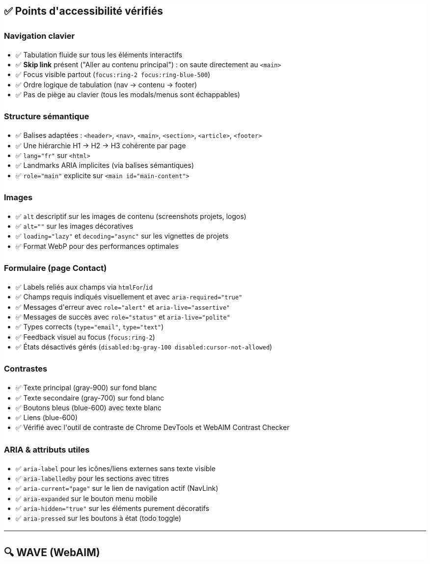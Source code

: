 
## ✅ Points d'accessibilité vérifiés

### Navigation clavier
- ✅ Tabulation fluide sur tous les éléments interactifs
- ✅ **Skip link** présent ("Aller au contenu principal") : on saute directement au `<main>`
- ✅ Focus visible partout (`focus:ring-2 focus:ring-blue-500`)
- ✅ Ordre logique de tabulation (nav → contenu → footer)
- ✅ Pas de piège au clavier (tous les modals/menus sont échappables)

### Structure sémantique
- ✅ Balises adaptées : `<header>`, `<nav>`, `<main>`, `<section>`, `<article>`, `<footer>`
- ✅ Une hiérarchie H1 → H2 → H3 cohérente par page
- ✅ `lang="fr"` sur `<html>`
- ✅ Landmarks ARIA implicites (via balises sémantiques)
- ✅ `role="main"` explicite sur `<main id="main-content">`

### Images
- ✅ `alt` descriptif sur les images de contenu (screenshots projets, logos)
- ✅ `alt=""` sur les images décoratives
- ✅ `loading="lazy"` et `decoding="async"` sur les vignettes de projets
- ✅ Format WebP pour des performances optimales

### Formulaire (page Contact)
- ✅ Labels reliés aux champs via `htmlFor`/`id`
- ✅ Champs requis indiqués visuellement et avec `aria-required="true"`
- ✅ Messages d'erreur avec `role="alert"` et `aria-live="assertive"`
- ✅ Messages de succès avec `role="status"` et `aria-live="polite"`
- ✅ Types corrects (`type="email"`, `type="text"`)
- ✅ Feedback visuel au focus (`focus:ring-2`)
- ✅ États désactivés gérés (`disabled:bg-gray-100 disabled:cursor-not-allowed`)

### Contrastes
- ✅ Texte principal (gray-900) sur fond blanc 
- ✅ Texte secondaire (gray-700) sur fond blanc
- ✅ Boutons bleus (blue-600) avec texte blanc
- ✅ Liens (blue-600)
- ✅ Vérifié avec l'outil de contraste de Chrome DevTools et WebAIM Contrast Checker

### ARIA & attributs utiles
- ✅ `aria-label` pour les icônes/liens externes sans texte visible
- ✅ `aria-labelledby` pour les sections avec titres
- ✅ `aria-current="page"` sur le lien de navigation actif (NavLink)
- ✅ `aria-expanded` sur le bouton menu mobile
- ✅ `aria-hidden="true"` sur les éléments purement décoratifs
- ✅ `aria-pressed` sur les boutons à état (todo toggle)

---

## 🔍 WAVE (WebAIM)
